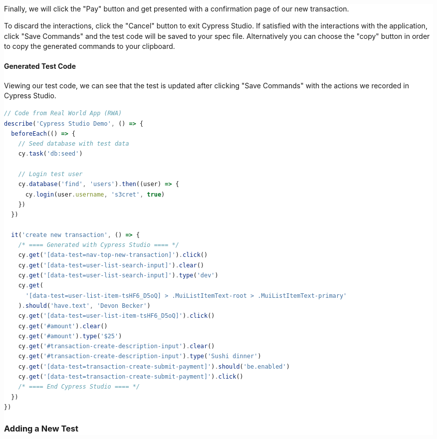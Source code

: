 <DocsImage src="/img/guides/cypress-studio/extend-assert-button-enabled.png" alt="Cypress Studio Add Assertion" no-border></DocsImage>

Finally, we will click the "Pay" button and get presented with a confirmation
page of our new transaction.

<DocsImage src="/img/guides/cypress-studio/extend-save-test.png" alt="Cypress Studio Save Commands" no-border></DocsImage>

To discard the interactions, click the "Cancel" button to exit Cypress Studio.
If satisfied with the interactions with the application, click "Save Commands"
and the test code will be saved to your spec file. Alternatively you can choose
the "copy" button in order to copy the generated commands to your clipboard.

#### Generated Test Code

Viewing our test code, we can see that the test is updated after clicking "Save
Commands" with the actions we recorded in Cypress Studio.

```js
// Code from Real World App (RWA)
describe('Cypress Studio Demo', () => {
  beforeEach(() => {
    // Seed database with test data
    cy.task('db:seed')

    // Login test user
    cy.database('find', 'users').then((user) => {
      cy.login(user.username, 's3cret', true)
    })
  })

  it('create new transaction', () => {
    /* ==== Generated with Cypress Studio ==== */
    cy.get('[data-test=nav-top-new-transaction]').click()
    cy.get('[data-test=user-list-search-input]').clear()
    cy.get('[data-test=user-list-search-input]').type('dev')
    cy.get(
      '[data-test=user-list-item-tsHF6_D5oQ] > .MuiListItemText-root > .MuiListItemText-primary'
    ).should('have.text', 'Devon Becker')
    cy.get('[data-test=user-list-item-tsHF6_D5oQ]').click()
    cy.get('#amount').clear()
    cy.get('#amount').type('$25')
    cy.get('#transaction-create-description-input').clear()
    cy.get('#transaction-create-description-input').type('Sushi dinner')
    cy.get('[data-test=transaction-create-submit-payment]').should('be.enabled')
    cy.get('[data-test=transaction-create-submit-payment]').click()
    /* ==== End Cypress Studio ==== */
  })
})
```

### Adding a New Test
